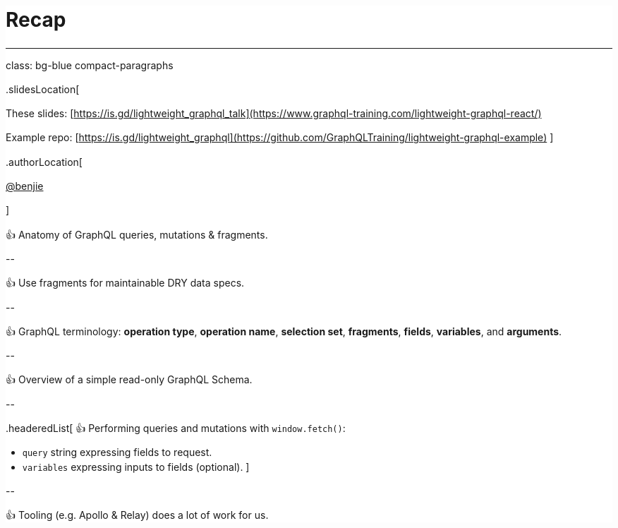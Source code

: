# Recap

---

class: bg-blue compact-paragraphs

.slidesLocation[

These slides: [https://is.gd/lightweight_graphql_talk](https://www.graphql-training.com/lightweight-graphql-react/)  

Example repo: [https://is.gd/lightweight_graphql](https://github.com/GraphQLTraining/lightweight-graphql-example)
]

.authorLocation[

[@benjie](https://twitter.com/benjie)

]



👍 Anatomy of GraphQL queries, mutations & fragments.

--

👍 Use fragments for maintainable DRY data specs.

--

👍 GraphQL terminology: **operation type**, **operation name**, **selection set**, **fragments**, **fields**, **variables**, and **arguments**.

--

👍 Overview of a simple read-only GraphQL Schema.

--


.headeredList[
👍 Performing queries and mutations with `window.fetch()`:

  - `query` string expressing fields to request.
  - `variables` expressing inputs to fields (optional).
]

--

👍 Tooling (e.g. Apollo & Relay) does a lot of work for us.
